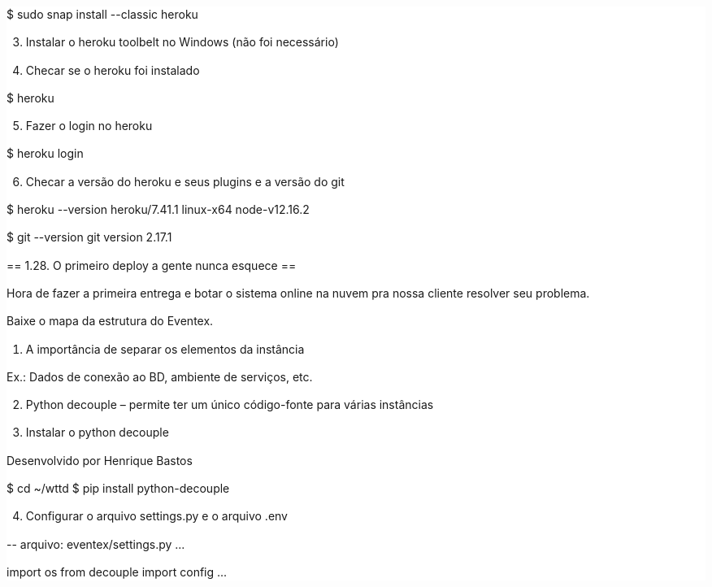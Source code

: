 $ sudo snap install --classic heroku



3. Instalar o heroku toolbelt no Windows
(não foi necessário)



4. Checar se o heroku foi instalado

$ heroku



5. Fazer o login no heroku

$ heroku login




6. Checar a versão do heroku e seus plugins e a versão do git

$ heroku --version
heroku/7.41.1 linux-x64 node-v12.16.2

$ git --version
git version 2.17.1






== 1.28. O primeiro deploy a gente nunca esquece ==

Hora de fazer a primeira entrega e botar o sistema online na nuvem pra nossa cliente resolver seu problema.

Baixe o mapa da estrutura do Eventex.

1. A importância de separar os elementos da instância

Ex.: Dados de conexão ao BD, ambiente de serviços, etc.



2. Python decouple – permite ter um único código-fonte para várias instâncias



3. Instalar o python decouple 

Desenvolvido por Henrique Bastos

$ cd ~/wttd
$ pip install python-decouple


4. Configurar o arquivo settings.py e o arquivo .env

-- arquivo: eventex/settings.py
...

import os
from decouple import config
...
